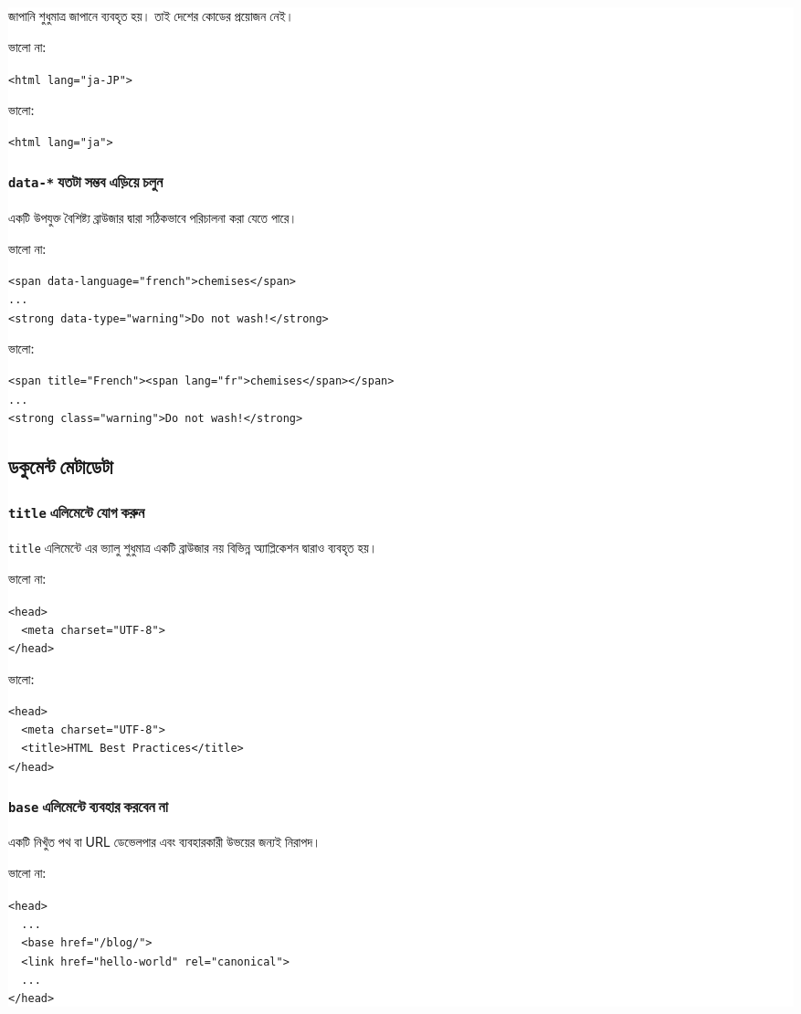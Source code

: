 জাপানি শুধুমাত্র জাপানে ব্যবহৃত হয়। তাই দেশের কোডের প্রয়োজন নেই।

ভালো না:

    <html lang="ja-JP">

ভালো:

    <html lang="ja">


### `data-*` যতটা সম্ভব এড়িয়ে চলুন

একটি উপযুক্ত বৈশিষ্ট্য ব্রাউজার দ্বারা সঠিকভাবে পরিচালনা করা যেতে পারে।

ভালো না:

    <span data-language="french">chemises</span>
    ...
    <strong data-type="warning">Do not wash!</strong>

ভালো:

    <span title="French"><span lang="fr">chemises</span></span>
    ...
    <strong class="warning">Do not wash!</strong>


## ডকুমেন্ট মেটাডেটা


### `title` এলিমেন্টে যোগ করুন

`title` এলিমেন্টে এর ভ্যালু শুধুমাত্র একটি ব্রাউজার নয় বিভিন্ন অ্যাপ্লিকেশন দ্বারাও ব্যবহৃত হয়।

ভালো না:

    <head>
      <meta charset="UTF-8">
    </head>

ভালো:

    <head>
      <meta charset="UTF-8">
      <title>HTML Best Practices</title>
    </head>


### `base` এলিমেন্টে ব্যবহার করবেন না

একটি নিখুঁত পথ বা URL ডেভেলপার এবং ব্যবহারকারী উভয়ের জন্যই নিরাপদ।

ভালো না:

    <head>
      ...
      <base href="/blog/">
      <link href="hello-world" rel="canonical">
      ...
    </head>
